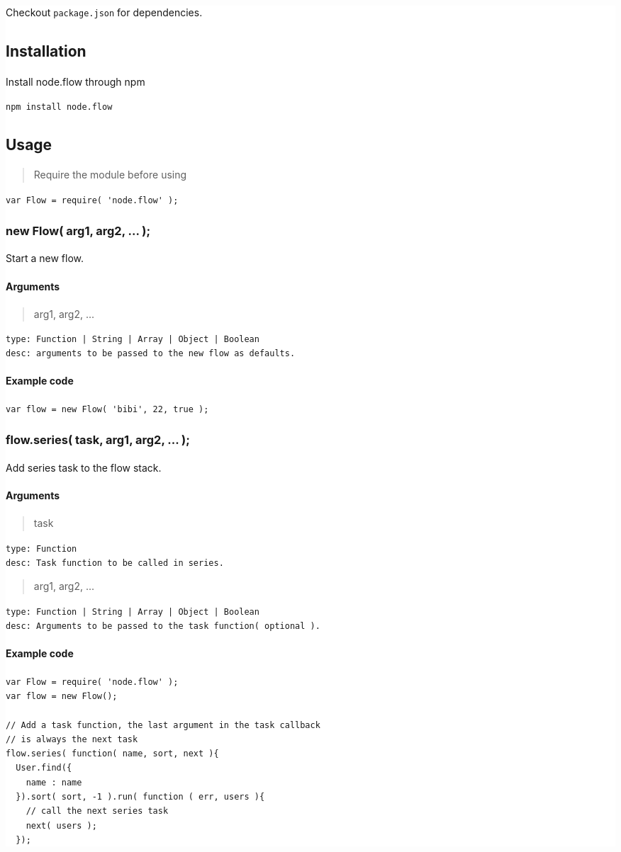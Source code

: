 Checkout `package.json` for dependencies.



## Installation

Install node.flow through npm

    npm install node.flow



## Usage

> Require the module before using

    var Flow = require( 'node.flow' );



### new Flow( arg1, arg2, ... );

Start a new flow.

#### Arguments

> arg1, arg2, ...

    type: Function | String | Array | Object | Boolean
    desc: arguments to be passed to the new flow as defaults.

#### Example code

    var flow = new Flow( 'bibi', 22, true );



### flow.series( task, arg1, arg2, ... );

Add series task to the flow stack.

#### Arguments

> task

    type: Function
    desc: Task function to be called in series.

> arg1, arg2, ...

    type: Function | String | Array | Object | Boolean
    desc: Arguments to be passed to the task function( optional ).

#### Example code

    var Flow = require( 'node.flow' );
    var flow = new Flow();

    // Add a task function, the last argument in the task callback
    // is always the next task
    flow.series( function( name, sort, next ){
      User.find({
        name : name
      }).sort( sort, -1 ).run( function ( err, users ){
        // call the next series task
        next( users );
      });

